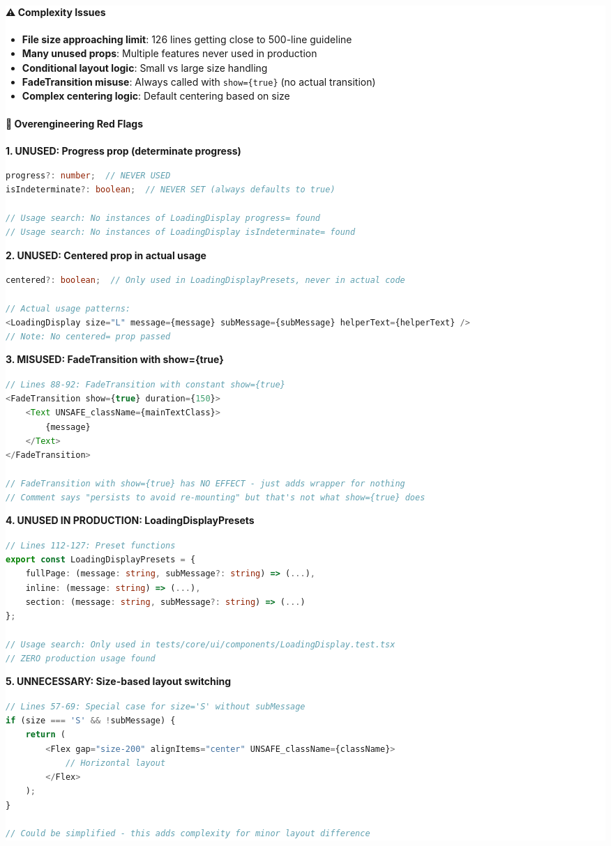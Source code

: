#### ⚠️ Complexity Issues
- **File size approaching limit**: 126 lines getting close to 500-line guideline
- **Many unused props**: Multiple features never used in production
- **Conditional layout logic**: Small vs large size handling
- **FadeTransition misuse**: Always called with `show={true}` (no actual transition)
- **Complex centering logic**: Default centering based on size

#### 🔴 Overengineering Red Flags

**1. UNUSED: Progress prop (determinate progress)**
```typescript
progress?: number;  // NEVER USED
isIndeterminate?: boolean;  // NEVER SET (always defaults to true)

// Usage search: No instances of LoadingDisplay progress= found
// Usage search: No instances of LoadingDisplay isIndeterminate= found
```

**2. UNUSED: Centered prop in actual usage**
```typescript
centered?: boolean;  // Only used in LoadingDisplayPresets, never in actual code

// Actual usage patterns:
<LoadingDisplay size="L" message={message} subMessage={subMessage} helperText={helperText} />
// Note: No centered= prop passed
```

**3. MISUSED: FadeTransition with show={true}**
```typescript
// Lines 88-92: FadeTransition with constant show={true}
<FadeTransition show={true} duration={150}>
    <Text UNSAFE_className={mainTextClass}>
        {message}
    </Text>
</FadeTransition>

// FadeTransition with show={true} has NO EFFECT - just adds wrapper for nothing
// Comment says "persists to avoid re-mounting" but that's not what show={true} does
```

**4. UNUSED IN PRODUCTION: LoadingDisplayPresets**
```typescript
// Lines 112-127: Preset functions
export const LoadingDisplayPresets = {
    fullPage: (message: string, subMessage?: string) => (...),
    inline: (message: string) => (...),
    section: (message: string, subMessage?: string) => (...)
};

// Usage search: Only used in tests/core/ui/components/LoadingDisplay.test.tsx
// ZERO production usage found
```

**5. UNNECESSARY: Size-based layout switching**
```typescript
// Lines 57-69: Special case for size='S' without subMessage
if (size === 'S' && !subMessage) {
    return (
        <Flex gap="size-200" alignItems="center" UNSAFE_className={className}>
            // Horizontal layout
        </Flex>
    );
}

// Could be simplified - this adds complexity for minor layout difference
```
